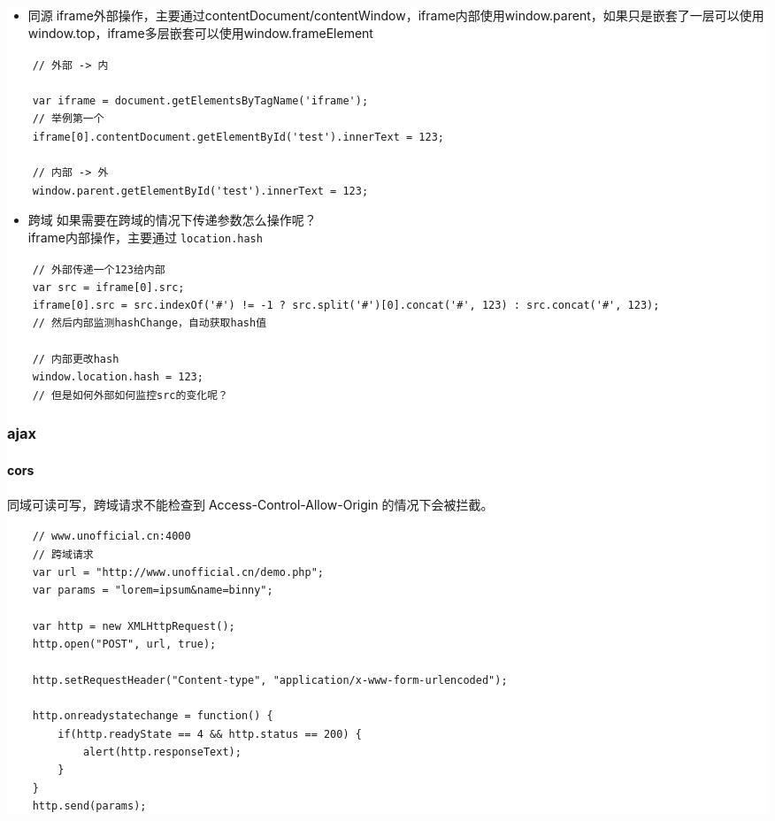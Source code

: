 ```
```

- 同源
iframe外部操作，主要通过contentDocument/contentWindow，iframe内部使用window.parent，如果只是嵌套了一层可以使用window.top，iframe多层嵌套可以使用window.frameElement  
```
    // 外部 -> 内

    var iframe = document.getElementsByTagName('iframe');
    // 举例第一个
    iframe[0].contentDocument.getElementById('test').innerText = 123;

    // 内部 -> 外
    window.parent.getElementById('test').innerText = 123;
```

- 跨域
如果需要在跨域的情况下传递参数怎么操作呢？  
iframe内部操作，主要通过 `location.hash`  
```
    // 外部传递一个123给内部
    var src = iframe[0].src;
    iframe[0].src = src.indexOf('#') != -1 ? src.split('#')[0].concat('#', 123) : src.concat('#', 123);
    // 然后内部监测hashChange，自动获取hash值

    // 内部更改hash
    window.location.hash = 123;
    // 但是如何外部如何监控src的变化呢？
```

### ajax
#### cors
同域可读可写，跨域请求不能检查到 Access-Control-Allow-Origin 的情况下会被拦截。  
```
    // www.unofficial.cn:4000
    // 跨域请求
    var url = "http://www.unofficial.cn/demo.php";
    var params = "lorem=ipsum&name=binny";

    var http = new XMLHttpRequest();
    http.open("POST", url, true);
    
    http.setRequestHeader("Content-type", "application/x-www-form-urlencoded");

    http.onreadystatechange = function() {
        if(http.readyState == 4 && http.status == 200) {
            alert(http.responseText);
        }
    }
    http.send(params);
```
